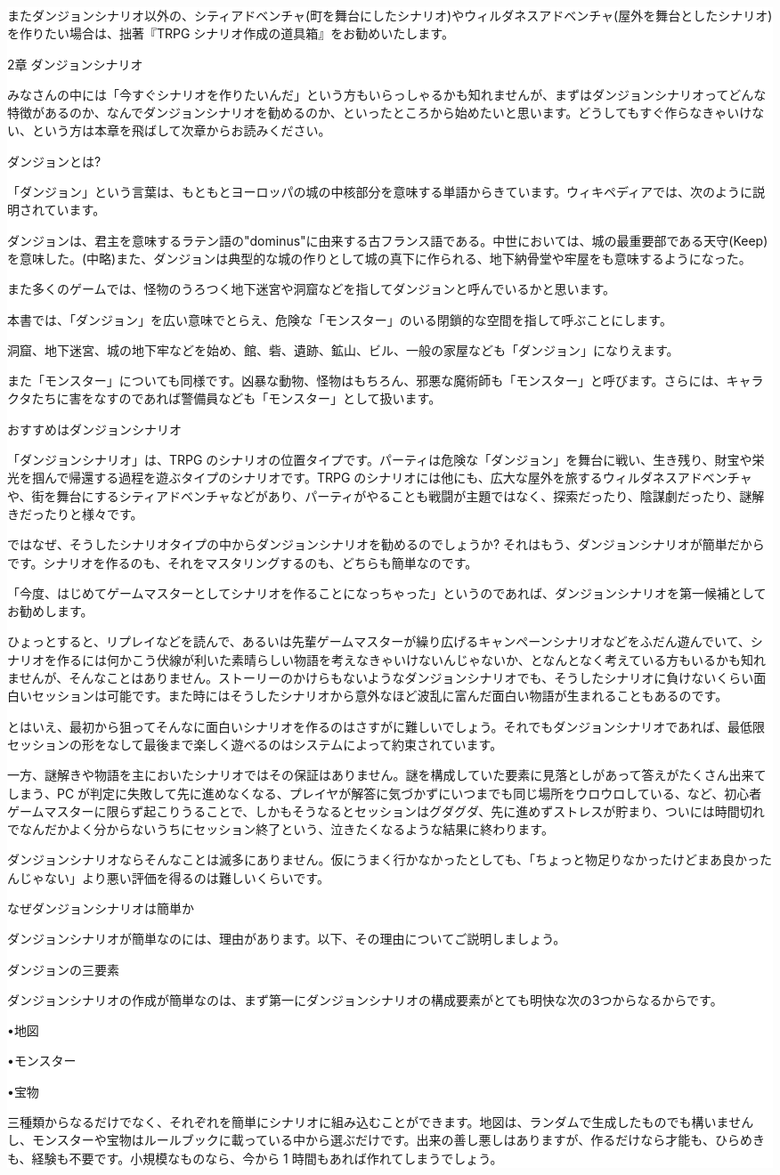 またダンジョンシナリオ以外の、シティアドベンチャ(町を舞台にしたシナリオ)やウィルダネスアドベンチャ(屋外を舞台としたシナリオ)を作りたい場合は、拙著『TRPG シナリオ作成の道具箱』をお勧めいたします。

2章 ダンジョンシナリオ

みなさんの中には「今すぐシナリオを作りたいんだ」という方もいらっしゃるかも知れませんが、まずはダンジョンシナリオってどんな特徴があるのか、なんでダンジョンシナリオを勧めるのか、といったところから始めたいと思います。どうしてもすぐ作らなきゃいけない、という方は本章を飛ばして次章からお読みください。

ダンジョンとは?

「ダンジョン」という言葉は、もともとヨーロッパの城の中核部分を意味する単語からきています。ウィキペディアでは、次のように説明されています。

ダンジョンは、君主を意味するラテン語の"dominus"に由来する古フランス語である。中世においては、城の最重要部である天守(Keep)を意味した。(中略)また、ダンジョンは典型的な城の作りとして城の真下に作られる、地下納骨堂や牢屋をも意味するようになった。

また多くのゲームでは、怪物のうろつく地下迷宮や洞窟などを指してダンジョンと呼んでいるかと思います。

本書では、「ダンジョン」を広い意味でとらえ、危険な「モンスター」のいる閉鎖的な空間を指して呼ぶことにします。

洞窟、地下迷宮、城の地下牢などを始め、館、砦、遺跡、鉱山、ビル、一般の家屋なども「ダンジョン」になりえます。

また「モンスター」についても同様です。凶暴な動物、怪物はもちろん、邪悪な魔術師も「モンスター」と呼びます。さらには、キャラクタたちに害をなすのであれば警備員なども「モンスター」として扱います。

おすすめはダンジョンシナリオ

「ダンジョンシナリオ」は、TRPG のシナリオの位置タイプです。パーティは危険な「ダンジョン」を舞台に戦い、生き残り、財宝や栄光を掴んで帰還する過程を遊ぶタイプのシナリオです。TRPG のシナリオには他にも、広大な屋外を旅するウィルダネスアドベンチャや、街を舞台にするシティアドベンチャなどがあり、パーティがやることも戦闘が主題ではなく、探索だったり、陰謀劇だったり、謎解きだったりと様々です。

ではなぜ、そうしたシナリオタイプの中からダンジョンシナリオを勧めるのでしょうか? それはもう、ダンジョンシナリオが簡単だからです。シナリオを作るのも、それをマスタリングするのも、どちらも簡単なのです。

「今度、はじめてゲームマスターとしてシナリオを作ることになっちゃった」というのであれば、ダンジョンシナリオを第一候補としてお勧めします。

ひょっとすると、リプレイなどを読んで、あるいは先輩ゲームマスターが繰り広げるキャンペーンシナリオなどをふだん遊んでいて、シナリオを作るには何かこう伏線が利いた素晴らしい物語を考えなきゃいけないんじゃないか、となんとなく考えている方もいるかも知れませんが、そんなことはありません。ストーリーのかけらもないようなダンジョンシナリオでも、そうしたシナリオに負けないくらい面白いセッションは可能です。また時にはそうしたシナリオから意外なほど波乱に富んだ面白い物語が生まれることもあるのです。

とはいえ、最初から狙ってそんなに面白いシナリオを作るのはさすがに難しいでしょう。それでもダンジョンシナリオであれば、最低限セッションの形をなして最後まで楽しく遊べるのはシステムによって約束されています。

一方、謎解きや物語を主においたシナリオではその保証はありません。謎を構成していた要素に見落としがあって答えがたくさん出来てしまう、PC が判定に失敗して先に進めなくなる、プレイヤが解答に気づかずにいつまでも同じ場所をウロウロしている、など、初心者ゲームマスターに限らず起こりうることで、しかもそうなるとセッションはグダグダ、先に進めずストレスが貯まり、ついには時間切れでなんだかよく分からないうちにセッション終了という、泣きたくなるような結果に終わります。

ダンジョンシナリオならそんなことは滅多にありません。仮にうまく行かなかったとしても、「ちょっと物足りなかったけどまあ良かったんじゃない」より悪い評価を得るのは難しいくらいです。

なぜダンジョンシナリオは簡単か

ダンジョンシナリオが簡単なのには、理由があります。以下、その理由についてご説明しましょう。

ダンジョンの三要素

ダンジョンシナリオの作成が簡単なのは、まず第一にダンジョンシナリオの構成要素がとても明快な次の3つからなるからです。

•地図

•モンスター

•宝物

三種類からなるだけでなく、それぞれを簡単にシナリオに組み込むことができます。地図は、ランダムで生成したものでも構いませんし、モンスターや宝物はルールブックに載っている中から選ぶだけです。出来の善し悪しはありますが、作るだけなら才能も、ひらめきも、経験も不要です。小規模なものなら、今から 1 時間もあれば作れてしまうでしょう。
